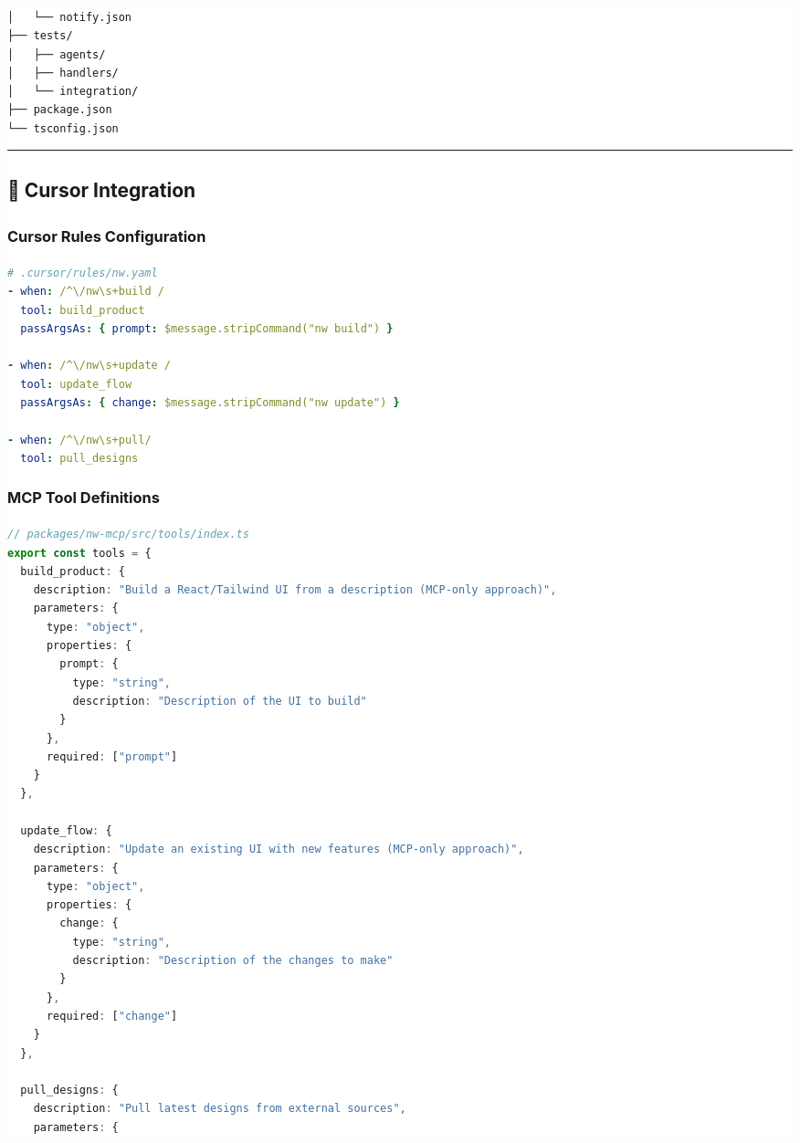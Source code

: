```
│   └── notify.json
├── tests/
│   ├── agents/
│   ├── handlers/
│   └── integration/
├── package.json
└── tsconfig.json
```

---

## **🔗 Cursor Integration**

### **Cursor Rules Configuration**
```yaml
# .cursor/rules/nw.yaml
- when: /^\/nw\s+build /
  tool: build_product
  passArgsAs: { prompt: $message.stripCommand("nw build") }

- when: /^\/nw\s+update /
  tool: update_flow
  passArgsAs: { change: $message.stripCommand("nw update") }

- when: /^\/nw\s+pull/
  tool: pull_designs
```

### **MCP Tool Definitions**
```typescript
// packages/nw-mcp/src/tools/index.ts
export const tools = {
  build_product: {
    description: "Build a React/Tailwind UI from a description (MCP-only approach)",
    parameters: {
      type: "object",
      properties: {
        prompt: {
          type: "string",
          description: "Description of the UI to build"
        }
      },
      required: ["prompt"]
    }
  },
  
  update_flow: {
    description: "Update an existing UI with new features (MCP-only approach)",
    parameters: {
      type: "object",
      properties: {
        change: {
          type: "string",
          description: "Description of the changes to make"
        }
      },
      required: ["change"]
    }
  },
  
  pull_designs: {
    description: "Pull latest designs from external sources",
    parameters: {
```